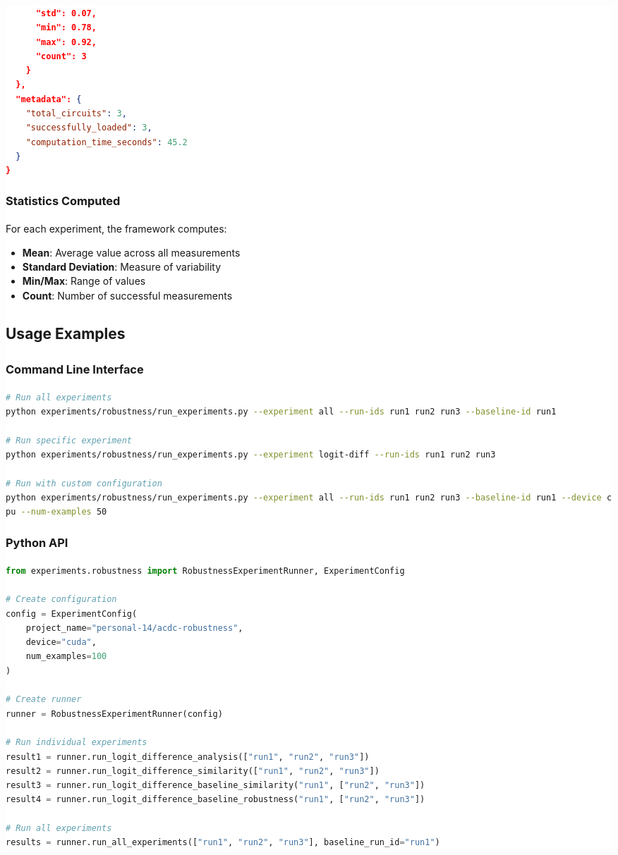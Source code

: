 ```json
      "std": 0.07,
      "min": 0.78,
      "max": 0.92,
      "count": 3
    }
  },
  "metadata": {
    "total_circuits": 3,
    "successfully_loaded": 3,
    "computation_time_seconds": 45.2
  }
}
```

### Statistics Computed

For each experiment, the framework computes:
- **Mean**: Average value across all measurements
- **Standard Deviation**: Measure of variability
- **Min/Max**: Range of values
- **Count**: Number of successful measurements

## Usage Examples

### Command Line Interface

```bash
# Run all experiments
python experiments/robustness/run_experiments.py --experiment all --run-ids run1 run2 run3 --baseline-id run1

# Run specific experiment
python experiments/robustness/run_experiments.py --experiment logit-diff --run-ids run1 run2 run3

# Run with custom configuration
python experiments/robustness/run_experiments.py --experiment all --run-ids run1 run2 run3 --baseline-id run1 --device cpu --num-examples 50
```

### Python API

```python
from experiments.robustness import RobustnessExperimentRunner, ExperimentConfig

# Create configuration
config = ExperimentConfig(
    project_name="personal-14/acdc-robustness",
    device="cuda",
    num_examples=100
)

# Create runner
runner = RobustnessExperimentRunner(config)

# Run individual experiments
result1 = runner.run_logit_difference_analysis(["run1", "run2", "run3"])
result2 = runner.run_logit_difference_similarity(["run1", "run2", "run3"])
result3 = runner.run_logit_difference_baseline_similarity("run1", ["run2", "run3"])
result4 = runner.run_logit_difference_baseline_robustness("run1", ["run2", "run3"])

# Run all experiments
results = runner.run_all_experiments(["run1", "run2", "run3"], baseline_run_id="run1")
```
